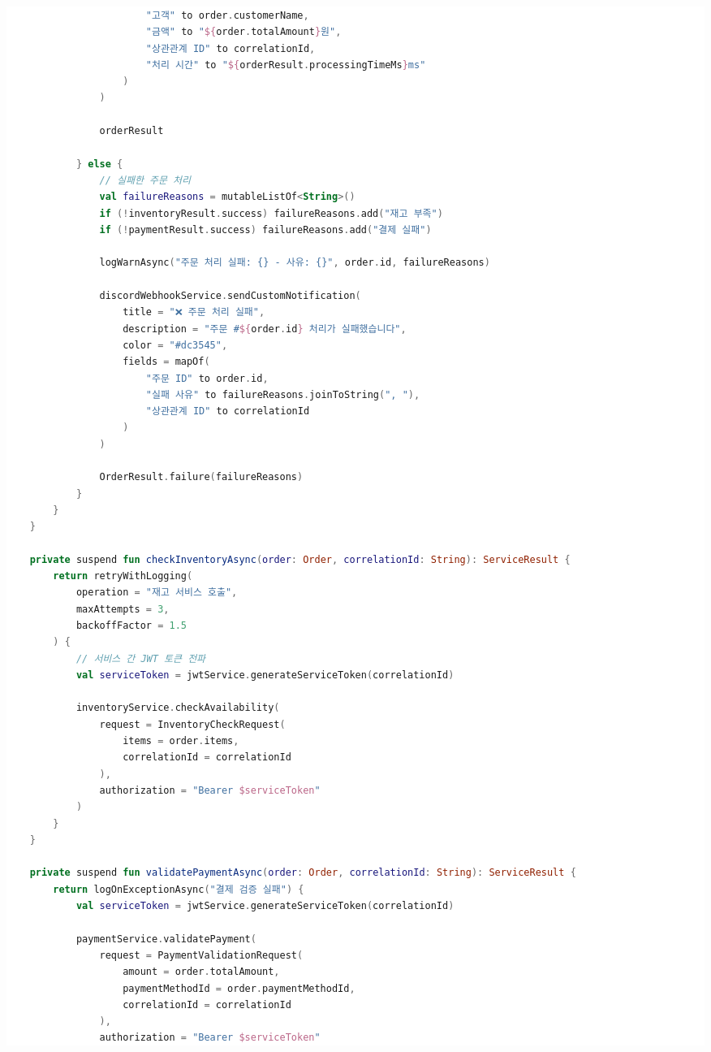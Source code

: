 ```kotlin
                        "고객" to order.customerName,
                        "금액" to "${order.totalAmount}원",
                        "상관관계 ID" to correlationId,
                        "처리 시간" to "${orderResult.processingTimeMs}ms"
                    )
                )
                
                orderResult
                
            } else {
                // 실패한 주문 처리
                val failureReasons = mutableListOf<String>()
                if (!inventoryResult.success) failureReasons.add("재고 부족")
                if (!paymentResult.success) failureReasons.add("결제 실패")
                
                logWarnAsync("주문 처리 실패: {} - 사유: {}", order.id, failureReasons)
                
                discordWebhookService.sendCustomNotification(
                    title = "❌ 주문 처리 실패",
                    description = "주문 #${order.id} 처리가 실패했습니다",
                    color = "#dc3545",
                    fields = mapOf(
                        "주문 ID" to order.id,
                        "실패 사유" to failureReasons.joinToString(", "),
                        "상관관계 ID" to correlationId
                    )
                )
                
                OrderResult.failure(failureReasons)
            }
        }
    }
    
    private suspend fun checkInventoryAsync(order: Order, correlationId: String): ServiceResult {
        return retryWithLogging(
            operation = "재고 서비스 호출",
            maxAttempts = 3,
            backoffFactor = 1.5
        ) {
            // 서비스 간 JWT 토큰 전파
            val serviceToken = jwtService.generateServiceToken(correlationId)
            
            inventoryService.checkAvailability(
                request = InventoryCheckRequest(
                    items = order.items,
                    correlationId = correlationId
                ),
                authorization = "Bearer $serviceToken"
            )
        }
    }
    
    private suspend fun validatePaymentAsync(order: Order, correlationId: String): ServiceResult {
        return logOnExceptionAsync("결제 검증 실패") {
            val serviceToken = jwtService.generateServiceToken(correlationId)
            
            paymentService.validatePayment(
                request = PaymentValidationRequest(
                    amount = order.totalAmount,
                    paymentMethodId = order.paymentMethodId,
                    correlationId = correlationId
                ),
                authorization = "Bearer $serviceToken"
```
